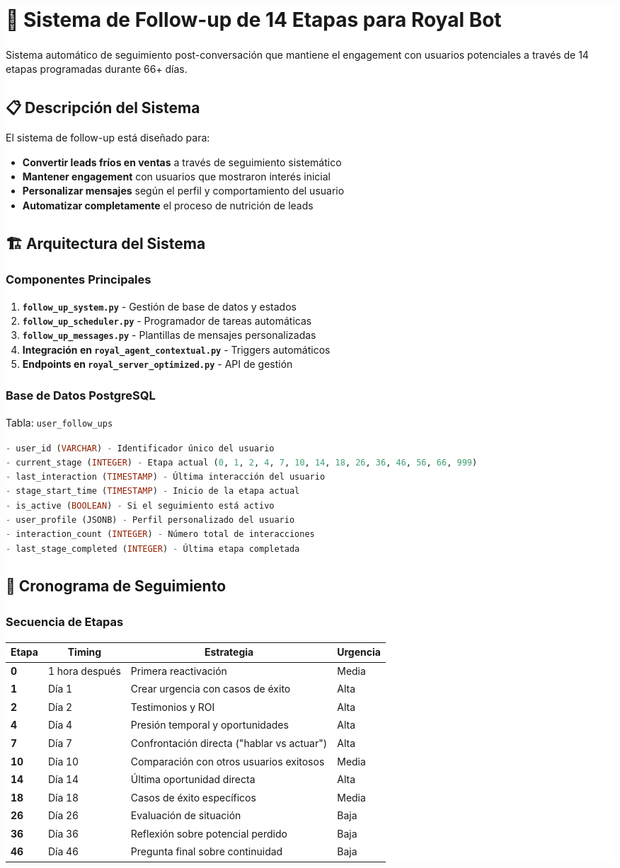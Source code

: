 # 🚀 Sistema de Follow-up de 14 Etapas para Royal Bot

Sistema automático de seguimiento post-conversación que mantiene el engagement con usuarios potenciales a través de 14 etapas programadas durante 66+ días.

## 📋 Descripción del Sistema

El sistema de follow-up está diseñado para:
- **Convertir leads fríos en ventas** a través de seguimiento sistemático
- **Mantener engagement** con usuarios que mostraron interés inicial
- **Personalizar mensajes** según el perfil y comportamiento del usuario
- **Automatizar completamente** el proceso de nutrición de leads

## 🏗️ Arquitectura del Sistema

### Componentes Principales

1. **`follow_up_system.py`** - Gestión de base de datos y estados
2. **`follow_up_scheduler.py`** - Programador de tareas automáticas
3. **`follow_up_messages.py`** - Plantillas de mensajes personalizadas
4. **Integración en `royal_agent_contextual.py`** - Triggers automáticos
5. **Endpoints en `royal_server_optimized.py`** - API de gestión

### Base de Datos PostgreSQL

Tabla: `user_follow_ups`
```sql
- user_id (VARCHAR) - Identificador único del usuario
- current_stage (INTEGER) - Etapa actual (0, 1, 2, 4, 7, 10, 14, 18, 26, 36, 46, 56, 66, 999)
- last_interaction (TIMESTAMP) - Última interacción del usuario
- stage_start_time (TIMESTAMP) - Inicio de la etapa actual
- is_active (BOOLEAN) - Si el seguimiento está activo
- user_profile (JSONB) - Perfil personalizado del usuario
- interaction_count (INTEGER) - Número total de interacciones
- last_stage_completed (INTEGER) - Última etapa completada
```

## 📅 Cronograma de Seguimiento

### Secuencia de Etapas

| Etapa | Timing | Estrategia | Urgencia |
|-------|--------|------------|----------|
| **0** | 1 hora después | Primera reactivación | Media |
| **1** | Día 1 | Crear urgencia con casos de éxito | Alta |
| **2** | Día 2 | Testimonios y ROI | Alta |
| **4** | Día 4 | Presión temporal y oportunidades | Alta |
| **7** | Día 7 | Confrontación directa ("hablar vs actuar") | Alta |
| **10** | Día 10 | Comparación con otros usuarios exitosos | Media |
| **14** | Día 14 | Última oportunidad directa | Alta |
| **18** | Día 18 | Casos de éxito específicos | Media |
| **26** | Día 26 | Evaluación de situación | Baja |
| **36** | Día 36 | Reflexión sobre potencial perdido | Baja |
| **46** | Día 46 | Pregunta final sobre continuidad | Baja |
